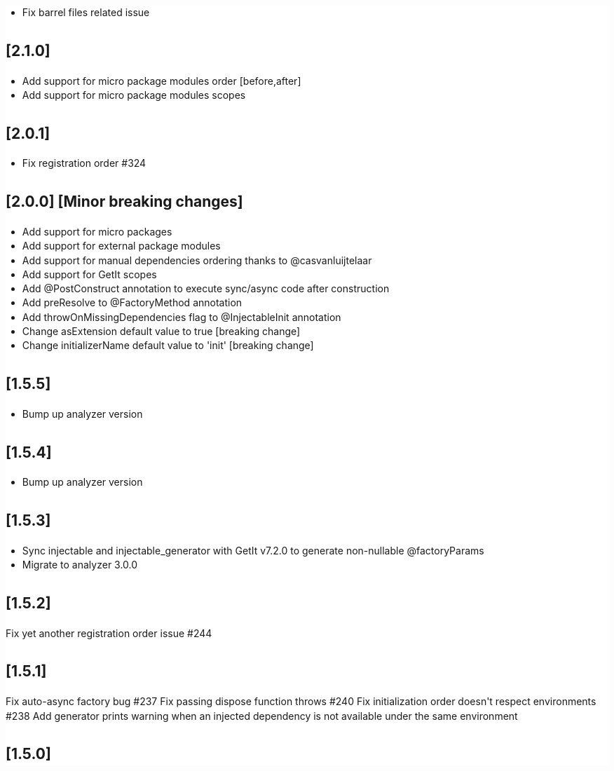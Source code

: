 - Fix barrel files related issue

## [2.1.0]

- Add support for micro package modules order [before,after]
- Add support for micro package modules scopes

## [2.0.1]

- Fix registration order #324

## [2.0.0] [Minor breaking changes]

- Add support for micro packages
- Add support for external package modules
- Add support for manual dependencies ordering thanks to @casvanluijtelaar
- Add support for GetIt scopes
- Add @PostConstruct annotation to execute sync/async code after construction
- Add preResolve to @FactoryMethod annotation
- Add throwOnMissingDependencies flag to @InjectableInit annotation
- Change asExtension default value to true [breaking change]
- Change initializerName default value to 'init' [breaking change]

## [1.5.5]

- Bump up analyzer version

## [1.5.4]

- Bump up analyzer version

## [1.5.3]

- Sync injectable and injectable_generator with GetIt v7.2.0 to generate non-nullable @factoryParams
- Migrate to analyzer 3.0.0

## [1.5.2]

Fix yet another registration order issue #244

## [1.5.1]

Fix auto-async factory bug #237
Fix passing dispose function throws #240
Fix initialization order doesn't respect environments #238
Add generator prints warning when an injected dependency is not available under the same environment

## [1.5.0]
